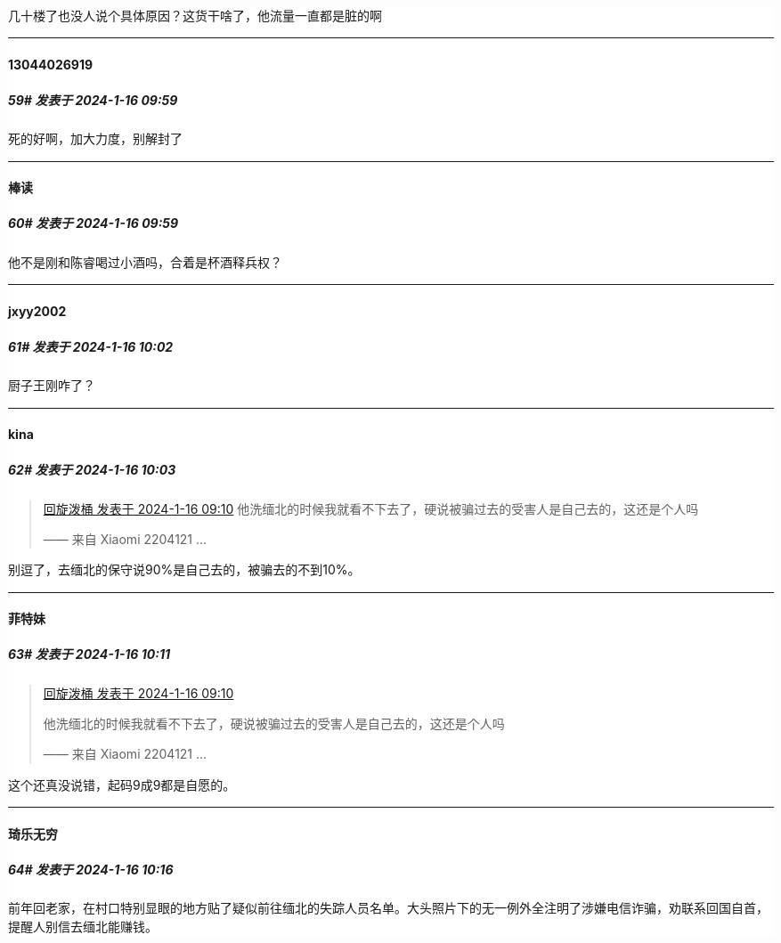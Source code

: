 几十楼了也没人说个具体原因？这货干啥了，他流量一直都是脏的啊

*****

####  13044026919  
##### 59#       发表于 2024-1-16 09:59

死的好啊，加大力度，别解封了

*****

####  棒读  
##### 60#       发表于 2024-1-16 09:59

他不是刚和陈睿喝过小酒吗，合着是杯酒释兵权？


*****

####  jxyy2002  
##### 61#       发表于 2024-1-16 10:02

厨子王刚咋了？

*****

####  kina  
##### 62#       发表于 2024-1-16 10:03

<blockquote><a href="httphttps://bbs.saraba1st.com/2b/forum.php?mod=redirect&amp;goto=findpost&amp;pid=63662064&amp;ptid=2168154" target="_blank">回旋泼桶 发表于 2024-1-16 09:10</a>
他洗缅北的时候我就看不下去了，硬说被骗过去的受害人是自己去的，这还是个人吗

—— 来自 Xiaomi 2204121 ...</blockquote>
别逗了，去缅北的保守说90%是自己去的，被骗去的不到10%。

*****

####  菲特妹  
##### 63#       发表于 2024-1-16 10:11

<blockquote><a href="httphttps://bbs.saraba1st.com/2b/forum.php?mod=redirect&amp;goto=findpost&amp;pid=63662064&amp;ptid=2168154" target="_blank">回旋泼桶 发表于 2024-1-16 09:10</a>

他洗缅北的时候我就看不下去了，硬说被骗过去的受害人是自己去的，这还是个人吗

—— 来自 Xiaomi 2204121 ...</blockquote>
这个还真没说错，起码9成9都是自愿的。


*****

####  琦乐无穷  
##### 64#       发表于 2024-1-16 10:16

前年回老家，在村口特别显眼的地方贴了疑似前往缅北的失踪人员名单。大头照片下的无一例外全注明了涉嫌电信诈骗，劝联系回国自首，提醒人别信去缅北能赚钱。
